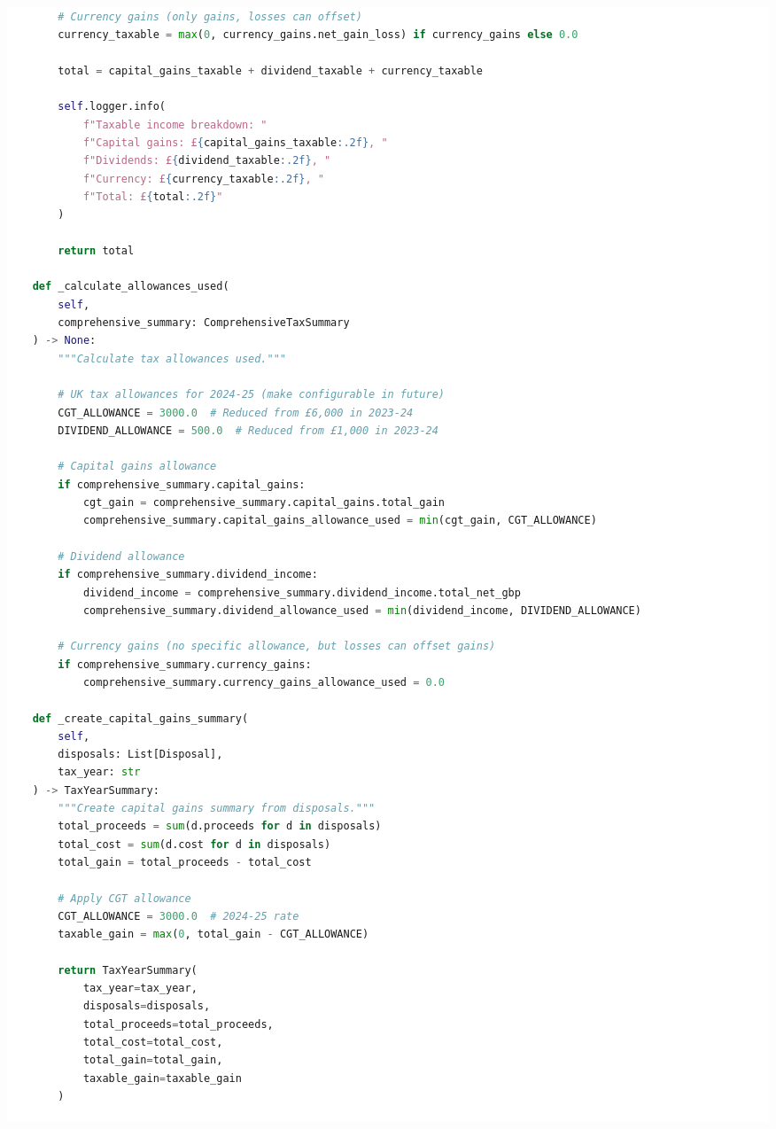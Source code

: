 ```python
        # Currency gains (only gains, losses can offset)
        currency_taxable = max(0, currency_gains.net_gain_loss) if currency_gains else 0.0
        
        total = capital_gains_taxable + dividend_taxable + currency_taxable
        
        self.logger.info(
            f"Taxable income breakdown: "
            f"Capital gains: £{capital_gains_taxable:.2f}, "
            f"Dividends: £{dividend_taxable:.2f}, "
            f"Currency: £{currency_taxable:.2f}, "
            f"Total: £{total:.2f}"
        )
        
        return total
    
    def _calculate_allowances_used(
        self, 
        comprehensive_summary: ComprehensiveTaxSummary
    ) -> None:
        """Calculate tax allowances used."""
        
        # UK tax allowances for 2024-25 (make configurable in future)
        CGT_ALLOWANCE = 3000.0  # Reduced from £6,000 in 2023-24
        DIVIDEND_ALLOWANCE = 500.0  # Reduced from £1,000 in 2023-24
        
        # Capital gains allowance
        if comprehensive_summary.capital_gains:
            cgt_gain = comprehensive_summary.capital_gains.total_gain
            comprehensive_summary.capital_gains_allowance_used = min(cgt_gain, CGT_ALLOWANCE)
        
        # Dividend allowance
        if comprehensive_summary.dividend_income:
            dividend_income = comprehensive_summary.dividend_income.total_net_gbp
            comprehensive_summary.dividend_allowance_used = min(dividend_income, DIVIDEND_ALLOWANCE)
        
        # Currency gains (no specific allowance, but losses can offset gains)
        if comprehensive_summary.currency_gains:
            comprehensive_summary.currency_gains_allowance_used = 0.0
    
    def _create_capital_gains_summary(
        self, 
        disposals: List[Disposal], 
        tax_year: str
    ) -> TaxYearSummary:
        """Create capital gains summary from disposals."""
        total_proceeds = sum(d.proceeds for d in disposals)
        total_cost = sum(d.cost for d in disposals)
        total_gain = total_proceeds - total_cost
        
        # Apply CGT allowance
        CGT_ALLOWANCE = 3000.0  # 2024-25 rate
        taxable_gain = max(0, total_gain - CGT_ALLOWANCE)
        
        return TaxYearSummary(
            tax_year=tax_year,
            disposals=disposals,
            total_proceeds=total_proceeds,
            total_cost=total_cost,
            total_gain=total_gain,
            taxable_gain=taxable_gain
        )
    
```